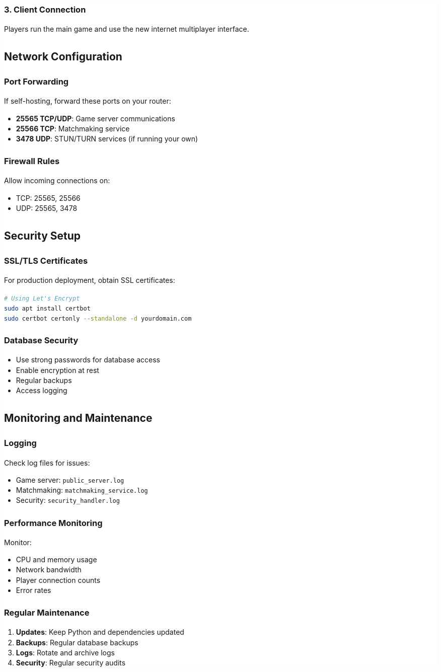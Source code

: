 ### 3. Client Connection
Players run the main game and use the new internet multiplayer interface.

## Network Configuration

### Port Forwarding
If self-hosting, forward these ports on your router:
- **25565 TCP/UDP**: Game server communications
- **25566 TCP**: Matchmaking service
- **3478 UDP**: STUN/TURN services (if running your own)

### Firewall Rules
Allow incoming connections on:
- TCP: 25565, 25566
- UDP: 25565, 3478

## Security Setup

### SSL/TLS Certificates
For production deployment, obtain SSL certificates:
```bash
# Using Let's Encrypt
sudo apt install certbot
sudo certbot certonly --standalone -d yourdomain.com
```

### Database Security
- Use strong passwords for database access
- Enable encryption at rest
- Regular backups
- Access logging

## Monitoring and Maintenance

### Logging
Check log files for issues:
- Game server: `public_server.log`
- Matchmaking: `matchmaking_service.log`
- Security: `security_handler.log`

### Performance Monitoring
Monitor:
- CPU and memory usage
- Network bandwidth
- Player connection counts
- Error rates

### Regular Maintenance
1. **Updates**: Keep Python and dependencies updated
2. **Backups**: Regular database backups
3. **Logs**: Rotate and archive logs
4. **Security**: Regular security audits
